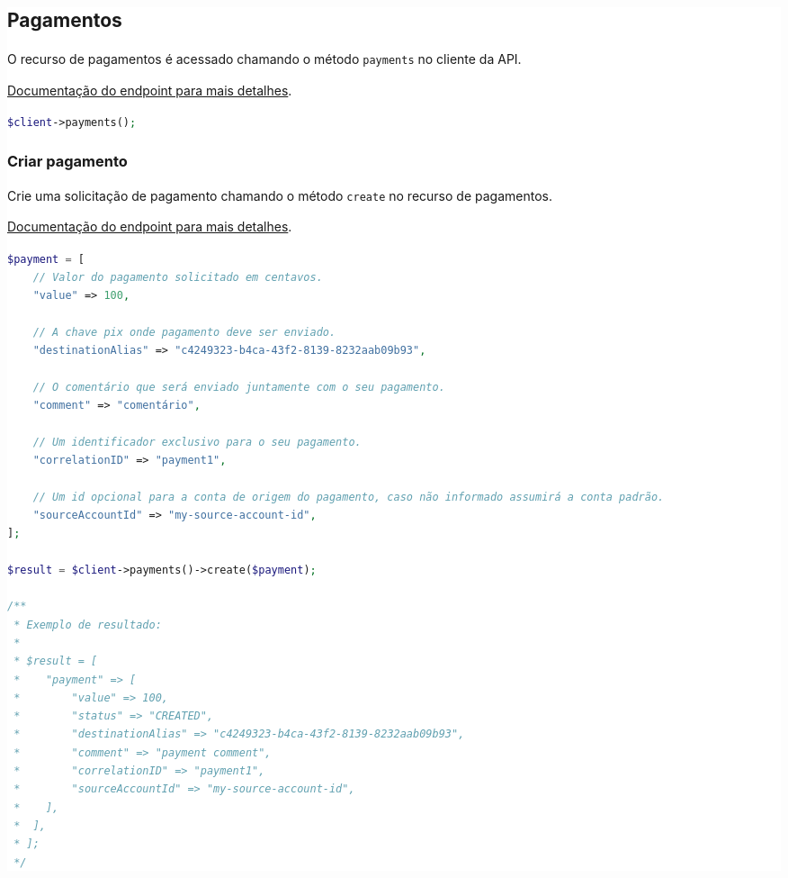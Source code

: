 ## Pagamentos

O recurso de pagamentos é acessado chamando o método `payments` no cliente da API.

[Documentação do endpoint para mais detalhes](https://developers.openpix.com.br/api#tag/payment).

```php
$client->payments();
```

### Criar pagamento

Crie uma solicitação de pagamento chamando o método `create` no recurso de pagamentos.

[Documentação do endpoint para mais detalhes]([https://developers.openpix.com.br/api#tag/payment-(request-access)/paths/~1api~1v1~1payment/post](https://developers.openpix.com.br/api#tag/payment-(request-access)/paths/~1api~1v1~1payment/post)).

```php
$payment = [
    // Valor do pagamento solicitado em centavos.
    "value" => 100,

    // A chave pix onde pagamento deve ser enviado.
    "destinationAlias" => "c4249323-b4ca-43f2-8139-8232aab09b93",

    // O comentário que será enviado juntamente com o seu pagamento.
    "comment" => "comentário",

    // Um identificador exclusivo para o seu pagamento.
    "correlationID" => "payment1",

    // Um id opcional para a conta de origem do pagamento, caso não informado assumirá a conta padrão.
    "sourceAccountId" => "my-source-account-id",
];

$result = $client->payments()->create($payment);

/**
 * Exemplo de resultado:
 *
 * $result = [
 *    "payment" => [
 *        "value" => 100,
 *        "status" => "CREATED",
 *        "destinationAlias" => "c4249323-b4ca-43f2-8139-8232aab09b93",
 *        "comment" => "payment comment",
 *        "correlationID" => "payment1",
 *        "sourceAccountId" => "my-source-account-id",
 *    ],
 *  ],
 * ];
 */
```
